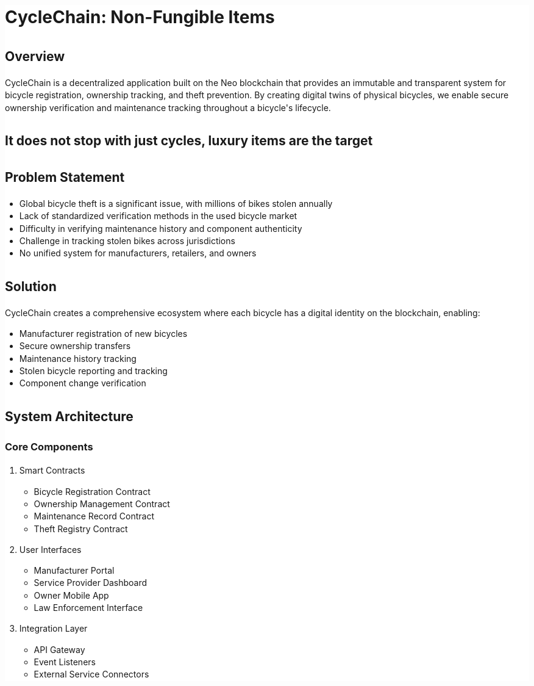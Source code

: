 # CycleChain: Non-Fungible Items

## Overview

CycleChain is a decentralized application built on the Neo blockchain that provides an immutable and transparent system for bicycle registration, ownership tracking, and theft prevention. By creating digital twins of physical bicycles, we enable secure ownership verification and maintenance tracking throughout a bicycle's lifecycle.

## It does not stop with just cycles, luxury items are the target

## Problem Statement

- Global bicycle theft is a significant issue, with millions of bikes stolen annually
- Lack of standardized verification methods in the used bicycle market
- Difficulty in verifying maintenance history and component authenticity
- Challenge in tracking stolen bikes across jurisdictions
- No unified system for manufacturers, retailers, and owners

## Solution

CycleChain creates a comprehensive ecosystem where each bicycle has a digital identity on the blockchain, enabling:

- Manufacturer registration of new bicycles
- Secure ownership transfers
- Maintenance history tracking
- Stolen bicycle reporting and tracking
- Component change verification

## System Architecture

### Core Components

1. Smart Contracts

   - Bicycle Registration Contract
   - Ownership Management Contract
   - Maintenance Record Contract
   - Theft Registry Contract

2. User Interfaces

   - Manufacturer Portal
   - Service Provider Dashboard
   - Owner Mobile App
   - Law Enforcement Interface

3. Integration Layer
   - API Gateway
   - Event Listeners
   - External Service Connectors
